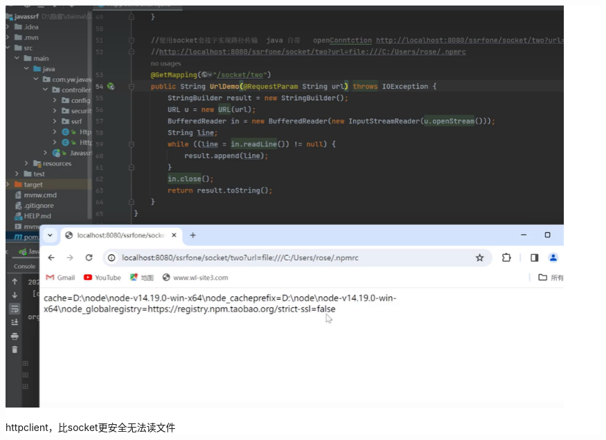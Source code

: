 <img src="image/image-20240905110323197.png" alt="image-20240905110323197" style="zoom:80%;" />

httpclient，比socket更安全无法读文件
